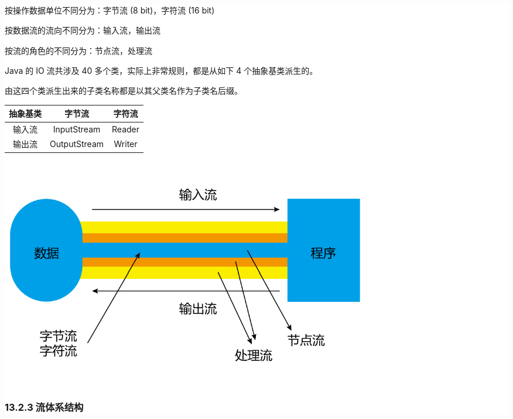 按操作数据单位不同分为：字节流 (8 bit)，字符流 (16 bit)

按数据流的流向不同分为：输入流，输出流

按流的角色的不同分为：节点流，处理流

Java 的 IO 流共涉及 40 多个类，实际上非常规则，都是从如下 4 个抽象基类派生的。

由这四个类派生出来的子类名称都是以其父类名作为子类名后缀。  

| 抽象基类 |    字节流    | 字符流 |
| :------: | :----------: | :----: |
|  输入流  | InputStream  | Reader |
|  输出流  | OutputStream | Writer |



<img src="image\流分类.png" alt="流分类" style="zoom: 67%;" />





### 13.2.3 流体系结构
